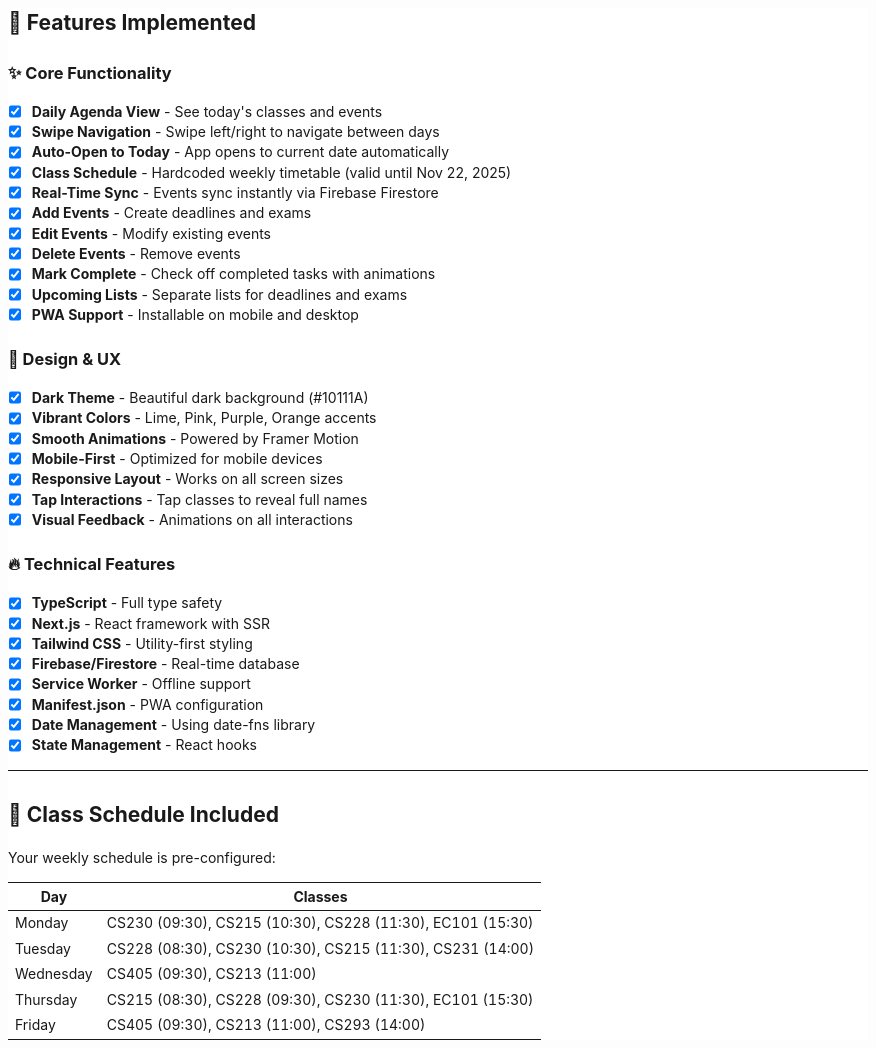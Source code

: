 
## 🎯 Features Implemented

### ✨ Core Functionality

- [x] **Daily Agenda View** - See today's classes and events
- [x] **Swipe Navigation** - Swipe left/right to navigate between days
- [x] **Auto-Open to Today** - App opens to current date automatically
- [x] **Class Schedule** - Hardcoded weekly timetable (valid until Nov 22, 2025)
- [x] **Real-Time Sync** - Events sync instantly via Firebase Firestore
- [x] **Add Events** - Create deadlines and exams
- [x] **Edit Events** - Modify existing events
- [x] **Delete Events** - Remove events
- [x] **Mark Complete** - Check off completed tasks with animations
- [x] **Upcoming Lists** - Separate lists for deadlines and exams
- [x] **PWA Support** - Installable on mobile and desktop

### 🎨 Design & UX

- [x] **Dark Theme** - Beautiful dark background (#10111A)
- [x] **Vibrant Colors** - Lime, Pink, Purple, Orange accents
- [x] **Smooth Animations** - Powered by Framer Motion
- [x] **Mobile-First** - Optimized for mobile devices
- [x] **Responsive Layout** - Works on all screen sizes
- [x] **Tap Interactions** - Tap classes to reveal full names
- [x] **Visual Feedback** - Animations on all interactions

### 🔥 Technical Features

- [x] **TypeScript** - Full type safety
- [x] **Next.js** - React framework with SSR
- [x] **Tailwind CSS** - Utility-first styling
- [x] **Firebase/Firestore** - Real-time database
- [x] **Service Worker** - Offline support
- [x] **Manifest.json** - PWA configuration
- [x] **Date Management** - Using date-fns library
- [x] **State Management** - React hooks

---

## 📅 Class Schedule Included

Your weekly schedule is pre-configured:

| Day       | Classes                                    |
|-----------|--------------------------------------------|
| Monday    | CS230 (09:30), CS215 (10:30), CS228 (11:30), EC101 (15:30) |
| Tuesday   | CS228 (08:30), CS230 (10:30), CS215 (11:30), CS231 (14:00) |
| Wednesday | CS405 (09:30), CS213 (11:00)               |
| Thursday  | CS215 (08:30), CS228 (09:30), CS230 (11:30), EC101 (15:30) |
| Friday    | CS405 (09:30), CS213 (11:00), CS293 (14:00) |
